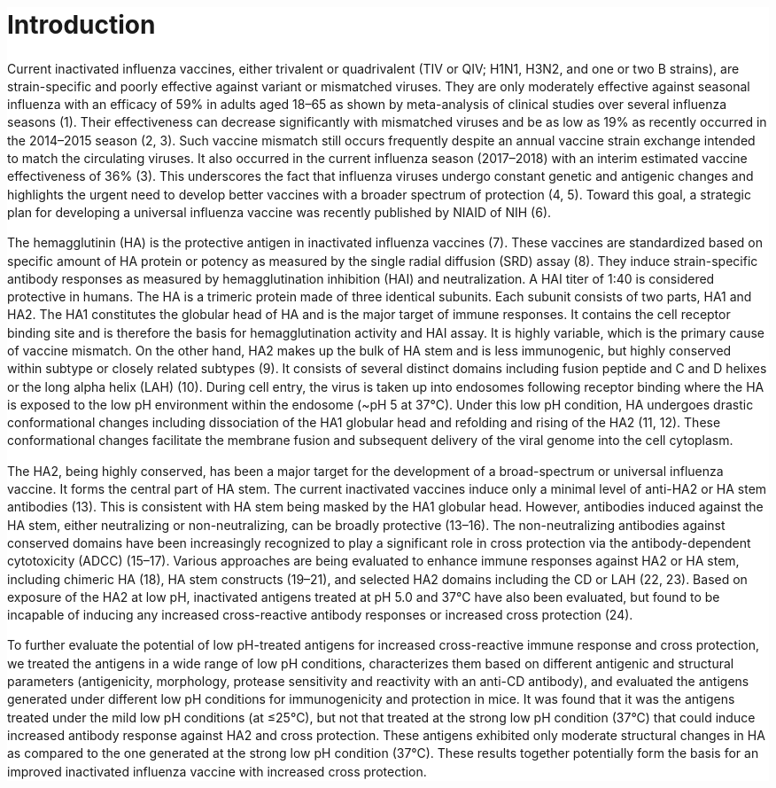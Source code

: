 # Introduction

Current inactivated influenza vaccines, either trivalent or quadrivalent (TIV or QIV; H1N1, H3N2, and one or two B strains), are strain-specific and poorly effective against variant or mismatched viruses. They are only moderately effective against seasonal influenza with an efficacy of 59% in adults aged 18–65 as shown by meta-analysis of clinical studies over several influenza seasons (1). Their effectiveness can decrease significantly with mismatched viruses and be as low as 19% as recently occurred in the 2014–2015 season (2, 3). Such vaccine mismatch still occurs frequently despite an annual vaccine strain exchange intended to match the circulating viruses. It also occurred in the current influenza season (2017–2018) with an interim estimated vaccine effectiveness of 36% (3). This underscores the fact that influenza viruses undergo constant genetic and antigenic changes and highlights the urgent need to develop better vaccines with a broader spectrum of protection (4, 5). Toward this goal, a strategic plan for developing a universal influenza vaccine was recently published by NIAID of NIH (6).

The hemagglutinin (HA) is the protective antigen in inactivated influenza vaccines (7). These vaccines are standardized based on specific amount of HA protein or potency as measured by the single radial diffusion (SRD) assay (8). They induce strain-specific antibody responses as measured by hemagglutination inhibition (HAI) and neutralization. A HAI titer of 1:40 is considered protective in humans. The HA is a trimeric protein made of three identical subunits. Each subunit consists of two parts, HA1 and HA2. The HA1 constitutes the globular head of HA and is the major target of immune responses. It contains the cell receptor binding site and is therefore the basis for hemagglutination activity and HAI assay. It is highly variable, which is the primary cause of vaccine mismatch. On the other hand, HA2 makes up the bulk of HA stem and is less immunogenic, but highly conserved within subtype or closely related subtypes (9). It consists of several distinct domains including fusion peptide and C and D helixes or the long alpha helix (LAH) (10). During cell entry, the virus is taken up into endosomes following receptor binding where the HA is exposed to the low pH environment within the endosome (~pH 5 at 37°C). Under this low pH condition, HA undergoes drastic conformational changes including dissociation of the HA1 globular head and refolding and rising of the HA2 (11, 12). These conformational changes facilitate the membrane fusion and subsequent delivery of the viral genome into the cell cytoplasm.

The HA2, being highly conserved, has been a major target for the development of a broad-spectrum or universal influenza vaccine. It forms the central part of HA stem. The current inactivated vaccines induce only a minimal level of anti-HA2 or HA stem antibodies (13). This is consistent with HA stem being masked by the HA1 globular head. However, antibodies induced against the HA stem, either neutralizing or non-neutralizing, can be broadly protective (13–16). The non-neutralizing antibodies against conserved domains have been increasingly recognized to play a significant role in cross protection via the antibody-dependent cytotoxicity (ADCC) (15–17). Various approaches are being evaluated to enhance immune responses against HA2 or HA stem, including chimeric HA (18), HA stem constructs (19–21), and selected HA2 domains including the CD or LAH (22, 23). Based on exposure of the HA2 at low pH, inactivated antigens treated at pH 5.0 and 37°C have also been evaluated, but found to be incapable of inducing any increased cross-reactive antibody responses or increased cross protection (24).

To further evaluate the potential of low pH-treated antigens for increased cross-reactive immune response and cross protection, we treated the antigens in a wide range of low pH conditions, characterizes them based on different antigenic and structural parameters (antigenicity, morphology, protease sensitivity and reactivity with an anti-CD antibody), and evaluated the antigens generated under different low pH conditions for immunogenicity and protection in mice. It was found that it was the antigens treated under the mild low pH conditions (at ≤25°C), but not that treated at the strong low pH condition (37°C) that could induce increased antibody response against HA2 and cross protection. These antigens exhibited only moderate structural changes in HA as compared to the one generated at the strong low pH condition (37°C). These results together potentially form the basis for an improved inactivated influenza vaccine with increased cross protection.
